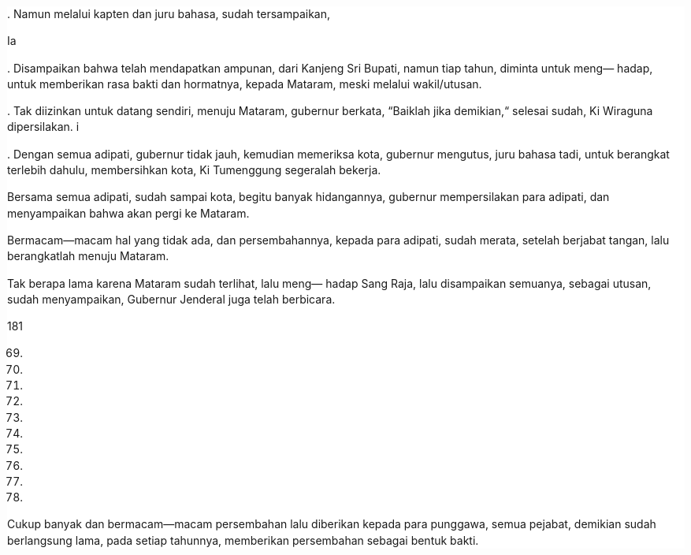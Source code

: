 . Namun melalui kapten dan juru bahasa, sudah tersampaikan,

Ia

. Disampaikan bahwa telah mendapatkan ampunan, dari
Kanjeng Sri Bupati, namun tiap tahun, diminta untuk meng—
hadap, untuk memberikan rasa bakti dan hormatnya, kepada
Mataram, meski melalui wakil/utusan.

. Tak diizinkan untuk datang sendiri, menuju Mataram, gubernur
berkata, “Baiklah jika demikian,“ selesai sudah, Ki Wiraguna
dipersilakan. i

. Dengan semua adipati, gubernur tidak jauh, kemudian
memeriksa kota, gubernur mengutus, juru bahasa tadi,
untuk berangkat terlebih dahulu, membersihkan kota, Ki
Tumenggung segeralah bekerja.

Bersama semua adipati, sudah sampai kota, begitu banyak
hidangannya, gubernur mempersilakan para adipati, dan
menyampaikan bahwa akan pergi ke Mataram.

Bermacam—macam hal yang tidak ada, dan persembahannya,
kepada para adipati, sudah merata, setelah berjabat tangan,
lalu berangkatlah menuju Mataram.

Tak berapa lama karena Mataram sudah terlihat, lalu meng—
hadap Sang Raja, lalu disampaikan semuanya, sebagai utusan,
sudah menyampaikan, Gubernur Jenderal juga telah berbicara.

181

 

 



69.

70.

72.

73.

74.

75.

76.

77.

78.

79.

Cukup banyak dan bermacam—macam persembahan lalu
diberikan kepada para punggawa, semua pejabat, demikian
sudah berlangsung lama, pada setiap tahunnya, memberikan
persembahan sebagai bentuk bakti.
